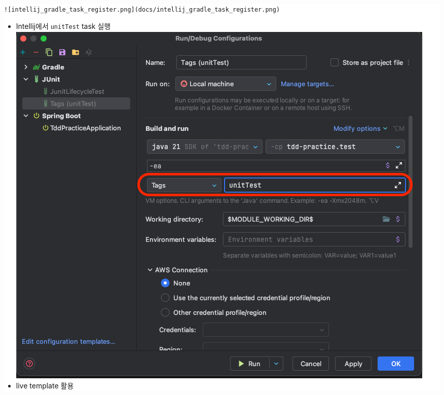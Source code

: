     ![intellij_gradle_task_register.png](docs/intellij_gradle_task_register.png)    

  - Intellij에서 `unitTest` task 실행
    ![intellij_tag_test.png](docs/intellij_tag_test.png)
- live template 활용